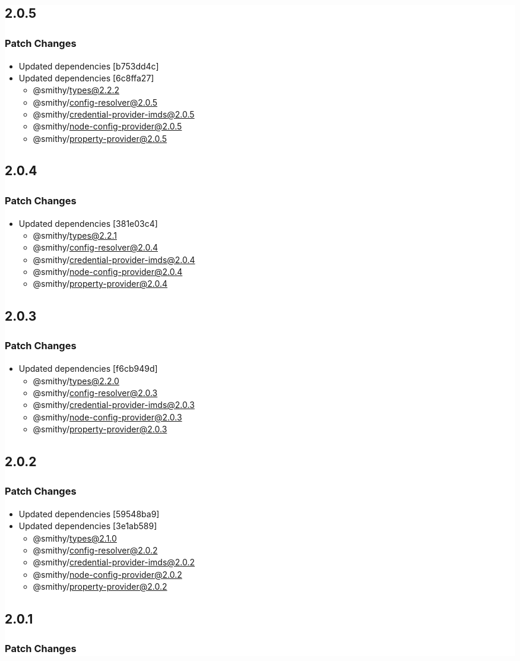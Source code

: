 ## 2.0.5

### Patch Changes

- Updated dependencies [b753dd4c]
- Updated dependencies [6c8ffa27]
  - @smithy/types@2.2.2
  - @smithy/config-resolver@2.0.5
  - @smithy/credential-provider-imds@2.0.5
  - @smithy/node-config-provider@2.0.5
  - @smithy/property-provider@2.0.5

## 2.0.4

### Patch Changes

- Updated dependencies [381e03c4]
  - @smithy/types@2.2.1
  - @smithy/config-resolver@2.0.4
  - @smithy/credential-provider-imds@2.0.4
  - @smithy/node-config-provider@2.0.4
  - @smithy/property-provider@2.0.4

## 2.0.3

### Patch Changes

- Updated dependencies [f6cb949d]
  - @smithy/types@2.2.0
  - @smithy/config-resolver@2.0.3
  - @smithy/credential-provider-imds@2.0.3
  - @smithy/node-config-provider@2.0.3
  - @smithy/property-provider@2.0.3

## 2.0.2

### Patch Changes

- Updated dependencies [59548ba9]
- Updated dependencies [3e1ab589]
  - @smithy/types@2.1.0
  - @smithy/config-resolver@2.0.2
  - @smithy/credential-provider-imds@2.0.2
  - @smithy/node-config-provider@2.0.2
  - @smithy/property-provider@2.0.2

## 2.0.1

### Patch Changes
